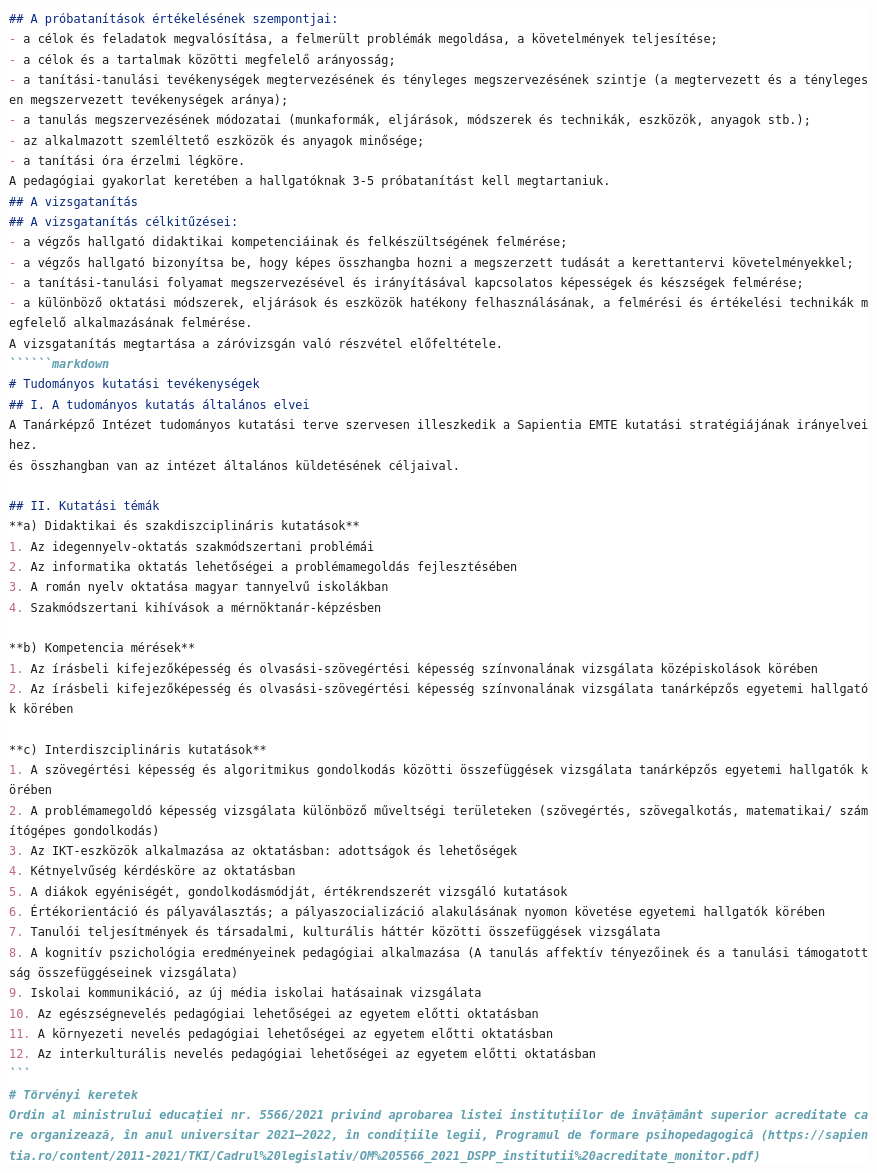``````markdown
## A próbatanítások értékelésének szempontjai:
- a célok és feladatok megvalósítása, a felmerült problémák megoldása, a követelmények teljesítése;
- a célok és a tartalmak közötti megfelelő arányosság;
- a tanítási-tanulási tevékenységek megtervezésének és tényleges megszervezésének szintje (a megtervezett és a ténylegesen megszervezett tevékenységek aránya);
- a tanulás megszervezésének módozatai (munkaformák, eljárások, módszerek és technikák, eszközök, anyagok stb.);
- az alkalmazott szemléltető eszközök és anyagok minősége;
- a tanítási óra érzelmi légköre.
A pedagógiai gyakorlat keretében a hallgatóknak 3-5 próbatanítást kell megtartaniuk.
## A vizsgatanítás
## A vizsgatanítás célkitűzései:
- a végzős hallgató didaktikai kompetenciáinak és felkészültségének felmérése;
- a végzős hallgató bizonyítsa be, hogy képes összhangba hozni a megszerzett tudását a kerettantervi követelményekkel;
- a tanítási-tanulási folyamat megszervezésével és irányításával kapcsolatos képességek és készségek felmérése;
- a különböző oktatási módszerek, eljárások és eszközök hatékony felhasználásának, a felmérési és értékelési technikák megfelelő alkalmazásának felmérése.
A vizsgatanítás megtartása a záróvizsgán való részvétel előfeltétele.
``````markdown
# Tudományos kutatási tevékenységek
## I. A tudományos kutatás általános elvei
A Tanárképző Intézet tudományos kutatási terve szervesen illeszkedik a Sapientia EMTE kutatási stratégiájának irányelveihez.
és összhangban van az intézet általános küldetésének céljaival.

## II. Kutatási témák
**a) Didaktikai és szakdiszciplináris kutatások**
1. Az idegennyelv-oktatás szakmódszertani problémái
2. Az informatika oktatás lehetőségei a problémamegoldás fejlesztésében
3. A román nyelv oktatása magyar tannyelvű iskolákban
4. Szakmódszertani kihívások a mérnöktanár-képzésben

**b) Kompetencia mérések**
1. Az írásbeli kifejezőképesség és olvasási-szövegértési képesség színvonalának vizsgálata középiskolások körében
2. Az írásbeli kifejezőképesség és olvasási-szövegértési képesség színvonalának vizsgálata tanárképzős egyetemi hallgatók körében

**c) Interdiszciplináris kutatások**
1. A szövegértési képesség és algoritmikus gondolkodás közötti összefüggések vizsgálata tanárképzős egyetemi hallgatók körében
2. A problémamegoldó képesség vizsgálata különböző műveltségi területeken (szövegértés, szövegalkotás, matematikai/ számítógépes gondolkodás)
3. Az IKT-eszközök alkalmazása az oktatásban: adottságok és lehetőségek
4. Kétnyelvűség kérdésköre az oktatásban
5. A diákok egyéniségét, gondolkodásmódját, értékrendszerét vizsgáló kutatások
6. Értékorientáció és pályaválasztás; a pályaszocializáció alakulásának nyomon követése egyetemi hallgatók körében
7. Tanulói teljesítmények és társadalmi, kulturális háttér közötti összefüggések vizsgálata
8. A kognitív pszichológia eredményeinek pedagógiai alkalmazása (A tanulás affektív tényezőinek és a tanulási támogatottság összefüggéseinek vizsgálata)
9. Iskolai kommunikáció, az új média iskolai hatásainak vizsgálata
10. Az egészségnevelés pedagógiai lehetőségei az egyetem előtti oktatásban
11. A környezeti nevelés pedagógiai lehetőségei az egyetem előtti oktatásban
12. Az interkulturális nevelés pedagógiai lehetőségei az egyetem előtti oktatásban
```
# Törvényi keretek
Ordin al ministrului educației nr. 5566/2021 privind aprobarea listei instituțiilor de învățământ superior acreditate care organizează, în anul universitar 2021—2022, în condițiile legii, Programul de formare psihopedagogică (https://sapientia.ro/content/2011-2021/TKI/Cadrul%20legislativ/OM%205566_2021_DSPP_institutii%20acreditate_monitor.pdf)
``````